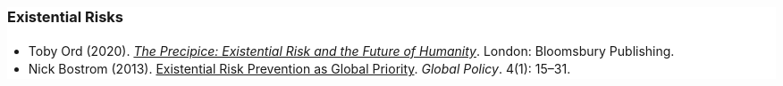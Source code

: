 ### Existential Risks

- Toby Ord (2020). _[The Precipice: Existential Risk and the Future of Humanity](https://theprecipice.com/)_. London: Bloomsbury Publishing.
- Nick Bostrom (2013). [Existential Risk Prevention as Global Priority](https://www.existential-risk.org/concept.html). _Global Policy_. 4(1): 15–31.

[^1]: Note that Professor William MacAskill, coauthor of this website, is also a coauthor of this paper.
[^2]: Note that Professor William MacAskill, coauthor of this website, is the author of several of the listed resources on effective altruism. Moreover, he is a cofounder of both 80,000 Hours and Giving What We Can.
